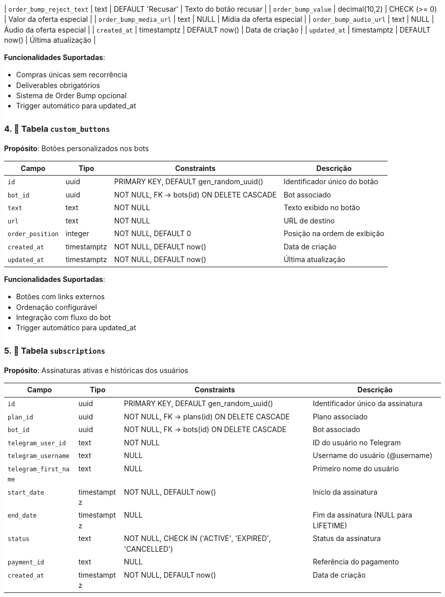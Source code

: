 | `order_bump_reject_text` | text | DEFAULT 'Recusar' | Texto do botão recusar |
| `order_bump_value` | decimal(10,2) | CHECK (>= 0) | Valor da oferta especial |
| `order_bump_media_url` | text | NULL | Mídia da oferta especial |
| `order_bump_audio_url` | text | NULL | Áudio da oferta especial |
| `created_at` | timestamptz | DEFAULT now() | Data de criação |
| `updated_at` | timestamptz | DEFAULT now() | Última atualização |

**Funcionalidades Suportadas**:
- Compras únicas sem recorrência
- Deliverables obrigatórios
- Sistema de Order Bump opcional
- Trigger automático para updated_at

### 4. 🔘 Tabela `custom_buttons`
**Propósito**: Botões personalizados nos bots

| Campo | Tipo | Constraints | Descrição |
|-------|------|-------------|-----------|
| `id` | uuid | PRIMARY KEY, DEFAULT gen_random_uuid() | Identificador único do botão |
| `bot_id` | uuid | NOT NULL, FK → bots(id) ON DELETE CASCADE | Bot associado |
| `text` | text | NOT NULL | Texto exibido no botão |
| `url` | text | NOT NULL | URL de destino |
| `order_position` | integer | NOT NULL, DEFAULT 0 | Posição na ordem de exibição |
| `created_at` | timestamptz | NOT NULL, DEFAULT now() | Data de criação |
| `updated_at` | timestamptz | NOT NULL, DEFAULT now() | Última atualização |

**Funcionalidades Suportadas**:
- Botões com links externos
- Ordenação configurável
- Integração com fluxo do bot
- Trigger automático para updated_at

### 5. 👥 Tabela `subscriptions`
**Propósito**: Assinaturas ativas e históricas dos usuários

| Campo | Tipo | Constraints | Descrição |
|-------|------|-------------|-----------|
| `id` | uuid | PRIMARY KEY, DEFAULT gen_random_uuid() | Identificador único da assinatura |
| `plan_id` | uuid | NOT NULL, FK → plans(id) ON DELETE CASCADE | Plano associado |
| `bot_id` | uuid | NOT NULL, FK → bots(id) ON DELETE CASCADE | Bot associado |
| `telegram_user_id` | text | NOT NULL | ID do usuário no Telegram |
| `telegram_username` | text | NULL | Username do usuário (@username) |
| `telegram_first_name` | text | NULL | Primeiro nome do usuário |
| `start_date` | timestamptz | NOT NULL, DEFAULT now() | Início da assinatura |
| `end_date` | timestamptz | NULL | Fim da assinatura (NULL para LIFETIME) |
| `status` | text | NOT NULL, CHECK IN ('ACTIVE', 'EXPIRED', 'CANCELLED') | Status da assinatura |
| `payment_id` | text | NULL | Referência do pagamento |
| `created_at` | timestamptz | NOT NULL, DEFAULT now() | Data de criação |
